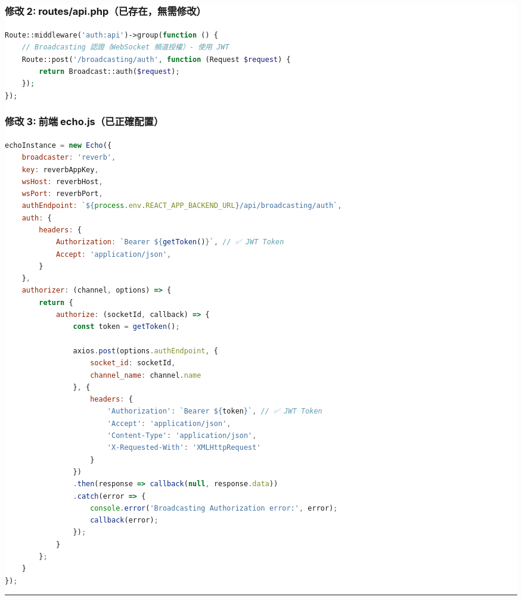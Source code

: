### 修改 2: routes/api.php（已存在，無需修改）

```php
Route::middleware('auth:api')->group(function () {
    // Broadcasting 認證（WebSocket 頻道授權）- 使用 JWT
    Route::post('/broadcasting/auth', function (Request $request) {
        return Broadcast::auth($request);
    });
});
```

### 修改 3: 前端 echo.js（已正確配置）

```javascript
echoInstance = new Echo({
    broadcaster: 'reverb',
    key: reverbAppKey,
    wsHost: reverbHost,
    wsPort: reverbPort,
    authEndpoint: `${process.env.REACT_APP_BACKEND_URL}/api/broadcasting/auth`,
    auth: {
        headers: {
            Authorization: `Bearer ${getToken()}`, // ✅ JWT Token
            Accept: 'application/json',
        }
    },
    authorizer: (channel, options) => {
        return {
            authorize: (socketId, callback) => {
                const token = getToken();
                
                axios.post(options.authEndpoint, {
                    socket_id: socketId,
                    channel_name: channel.name
                }, {
                    headers: {
                        'Authorization': `Bearer ${token}`, // ✅ JWT Token
                        'Accept': 'application/json',
                        'Content-Type': 'application/json',
                        'X-Requested-With': 'XMLHttpRequest'
                    }
                })
                .then(response => callback(null, response.data))
                .catch(error => {
                    console.error('Broadcasting Authorization error:', error);
                    callback(error);
                });
            }
        };
    }
});
```

---